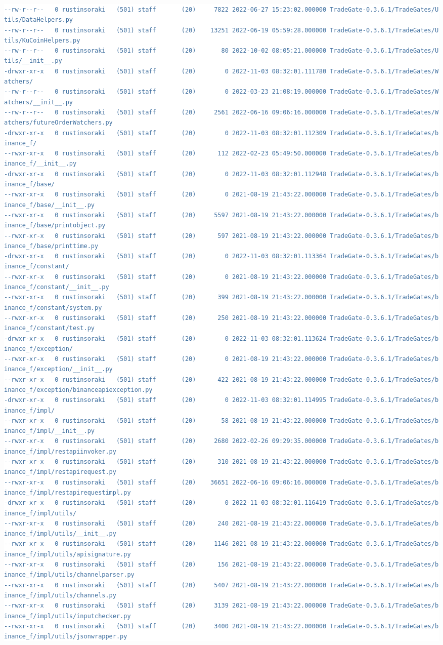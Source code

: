 ```diff
--rw-r--r--   0 rustinsoraki   (501) staff       (20)     7822 2022-06-27 15:23:02.000000 TradeGate-0.3.6.1/TradeGates/Utils/DataHelpers.py
--rw-r--r--   0 rustinsoraki   (501) staff       (20)    13251 2022-06-19 05:59:28.000000 TradeGate-0.3.6.1/TradeGates/Utils/KuCoinHelpers.py
--rw-r--r--   0 rustinsoraki   (501) staff       (20)       80 2022-10-02 08:05:21.000000 TradeGate-0.3.6.1/TradeGates/Utils/__init__.py
-drwxr-xr-x   0 rustinsoraki   (501) staff       (20)        0 2022-11-03 08:32:01.111780 TradeGate-0.3.6.1/TradeGates/Watchers/
--rw-r--r--   0 rustinsoraki   (501) staff       (20)        0 2022-03-23 21:08:19.000000 TradeGate-0.3.6.1/TradeGates/Watchers/__init__.py
--rw-r--r--   0 rustinsoraki   (501) staff       (20)     2561 2022-06-16 09:06:16.000000 TradeGate-0.3.6.1/TradeGates/Watchers/futureOrderWatchers.py
-drwxr-xr-x   0 rustinsoraki   (501) staff       (20)        0 2022-11-03 08:32:01.112309 TradeGate-0.3.6.1/TradeGates/binance_f/
--rwxr-xr-x   0 rustinsoraki   (501) staff       (20)      112 2022-02-23 05:49:50.000000 TradeGate-0.3.6.1/TradeGates/binance_f/__init__.py
-drwxr-xr-x   0 rustinsoraki   (501) staff       (20)        0 2022-11-03 08:32:01.112948 TradeGate-0.3.6.1/TradeGates/binance_f/base/
--rwxr-xr-x   0 rustinsoraki   (501) staff       (20)        0 2021-08-19 21:43:22.000000 TradeGate-0.3.6.1/TradeGates/binance_f/base/__init__.py
--rwxr-xr-x   0 rustinsoraki   (501) staff       (20)     5597 2021-08-19 21:43:22.000000 TradeGate-0.3.6.1/TradeGates/binance_f/base/printobject.py
--rwxr-xr-x   0 rustinsoraki   (501) staff       (20)      597 2021-08-19 21:43:22.000000 TradeGate-0.3.6.1/TradeGates/binance_f/base/printtime.py
-drwxr-xr-x   0 rustinsoraki   (501) staff       (20)        0 2022-11-03 08:32:01.113364 TradeGate-0.3.6.1/TradeGates/binance_f/constant/
--rwxr-xr-x   0 rustinsoraki   (501) staff       (20)        0 2021-08-19 21:43:22.000000 TradeGate-0.3.6.1/TradeGates/binance_f/constant/__init__.py
--rwxr-xr-x   0 rustinsoraki   (501) staff       (20)      399 2021-08-19 21:43:22.000000 TradeGate-0.3.6.1/TradeGates/binance_f/constant/system.py
--rwxr-xr-x   0 rustinsoraki   (501) staff       (20)      250 2021-08-19 21:43:22.000000 TradeGate-0.3.6.1/TradeGates/binance_f/constant/test.py
-drwxr-xr-x   0 rustinsoraki   (501) staff       (20)        0 2022-11-03 08:32:01.113624 TradeGate-0.3.6.1/TradeGates/binance_f/exception/
--rwxr-xr-x   0 rustinsoraki   (501) staff       (20)        0 2021-08-19 21:43:22.000000 TradeGate-0.3.6.1/TradeGates/binance_f/exception/__init__.py
--rwxr-xr-x   0 rustinsoraki   (501) staff       (20)      422 2021-08-19 21:43:22.000000 TradeGate-0.3.6.1/TradeGates/binance_f/exception/binanceapiexception.py
-drwxr-xr-x   0 rustinsoraki   (501) staff       (20)        0 2022-11-03 08:32:01.114995 TradeGate-0.3.6.1/TradeGates/binance_f/impl/
--rwxr-xr-x   0 rustinsoraki   (501) staff       (20)       58 2021-08-19 21:43:22.000000 TradeGate-0.3.6.1/TradeGates/binance_f/impl/__init__.py
--rwxr-xr-x   0 rustinsoraki   (501) staff       (20)     2680 2022-02-26 09:29:35.000000 TradeGate-0.3.6.1/TradeGates/binance_f/impl/restapiinvoker.py
--rwxr-xr-x   0 rustinsoraki   (501) staff       (20)      310 2021-08-19 21:43:22.000000 TradeGate-0.3.6.1/TradeGates/binance_f/impl/restapirequest.py
--rwxr-xr-x   0 rustinsoraki   (501) staff       (20)    36651 2022-06-16 09:06:16.000000 TradeGate-0.3.6.1/TradeGates/binance_f/impl/restapirequestimpl.py
-drwxr-xr-x   0 rustinsoraki   (501) staff       (20)        0 2022-11-03 08:32:01.116419 TradeGate-0.3.6.1/TradeGates/binance_f/impl/utils/
--rwxr-xr-x   0 rustinsoraki   (501) staff       (20)      240 2021-08-19 21:43:22.000000 TradeGate-0.3.6.1/TradeGates/binance_f/impl/utils/__init__.py
--rwxr-xr-x   0 rustinsoraki   (501) staff       (20)     1146 2021-08-19 21:43:22.000000 TradeGate-0.3.6.1/TradeGates/binance_f/impl/utils/apisignature.py
--rwxr-xr-x   0 rustinsoraki   (501) staff       (20)      156 2021-08-19 21:43:22.000000 TradeGate-0.3.6.1/TradeGates/binance_f/impl/utils/channelparser.py
--rwxr-xr-x   0 rustinsoraki   (501) staff       (20)     5407 2021-08-19 21:43:22.000000 TradeGate-0.3.6.1/TradeGates/binance_f/impl/utils/channels.py
--rwxr-xr-x   0 rustinsoraki   (501) staff       (20)     3139 2021-08-19 21:43:22.000000 TradeGate-0.3.6.1/TradeGates/binance_f/impl/utils/inputchecker.py
--rwxr-xr-x   0 rustinsoraki   (501) staff       (20)     3400 2021-08-19 21:43:22.000000 TradeGate-0.3.6.1/TradeGates/binance_f/impl/utils/jsonwrapper.py
```